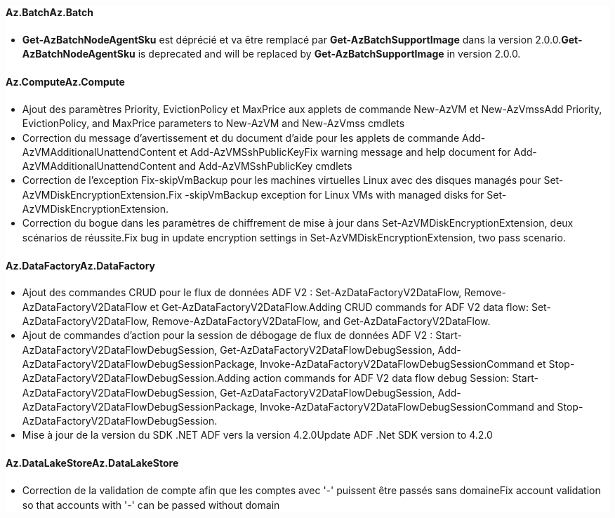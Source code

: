 #### <a name="azbatch"></a><span data-ttu-id="d00f0-113">Az.Batch</span><span class="sxs-lookup"><span data-stu-id="d00f0-113">Az.Batch</span></span>
* <span data-ttu-id="d00f0-114">**Get-AzBatchNodeAgentSku** est déprécié et va être remplacé par **Get-AzBatchSupportImage** dans la version 2.0.0.</span><span class="sxs-lookup"><span data-stu-id="d00f0-114">**Get-AzBatchNodeAgentSku** is deprecated and will be replaced by **Get-AzBatchSupportImage** in version 2.0.0.</span></span>

#### <a name="azcompute"></a><span data-ttu-id="d00f0-115">Az.Compute</span><span class="sxs-lookup"><span data-stu-id="d00f0-115">Az.Compute</span></span>
* <span data-ttu-id="d00f0-116">Ajout des paramètres Priority, EvictionPolicy et MaxPrice aux applets de commande New-AzVM et New-AzVmss</span><span class="sxs-lookup"><span data-stu-id="d00f0-116">Add Priority, EvictionPolicy, and MaxPrice parameters to New-AzVM and New-AzVmss cmdlets</span></span>
* <span data-ttu-id="d00f0-117">Correction du message d’avertissement et du document d’aide pour les applets de commande Add-AzVMAdditionalUnattendContent et Add-AzVMSshPublicKey</span><span class="sxs-lookup"><span data-stu-id="d00f0-117">Fix warning message and help document for Add-AzVMAdditionalUnattendContent and Add-AzVMSshPublicKey cmdlets</span></span>
* <span data-ttu-id="d00f0-118">Correction de l’exception Fix-skipVmBackup pour les machines virtuelles Linux avec des disques managés pour Set-AzVMDiskEncryptionExtension.</span><span class="sxs-lookup"><span data-stu-id="d00f0-118">Fix -skipVmBackup exception for Linux VMs with managed disks for Set-AzVMDiskEncryptionExtension.</span></span> 
* <span data-ttu-id="d00f0-119">Correction du bogue dans les paramètres de chiffrement de mise à jour dans Set-AzVMDiskEncryptionExtension, deux scénarios de réussite.</span><span class="sxs-lookup"><span data-stu-id="d00f0-119">Fix bug in update encryption settings in Set-AzVMDiskEncryptionExtension, two pass scenario.</span></span>

#### <a name="azdatafactory"></a><span data-ttu-id="d00f0-120">Az.DataFactory</span><span class="sxs-lookup"><span data-stu-id="d00f0-120">Az.DataFactory</span></span>
* <span data-ttu-id="d00f0-121">Ajout des commandes CRUD pour le flux de données ADF V2 : Set-AzDataFactoryV2DataFlow, Remove-AzDataFactoryV2DataFlow et Get-AzDataFactoryV2DataFlow.</span><span class="sxs-lookup"><span data-stu-id="d00f0-121">Adding CRUD commands for ADF V2 data flow: Set-AzDataFactoryV2DataFlow, Remove-AzDataFactoryV2DataFlow, and Get-AzDataFactoryV2DataFlow.</span></span>
* <span data-ttu-id="d00f0-122">Ajout de commandes d’action pour la session de débogage de flux de données ADF V2 : Start-AzDataFactoryV2DataFlowDebugSession, Get-AzDataFactoryV2DataFlowDebugSession, Add-AzDataFactoryV2DataFlowDebugSessionPackage, Invoke-AzDataFactoryV2DataFlowDebugSessionCommand et Stop-AzDataFactoryV2DataFlowDebugSession.</span><span class="sxs-lookup"><span data-stu-id="d00f0-122">Adding action commands for ADF V2 data flow debug Session: Start-AzDataFactoryV2DataFlowDebugSession, Get-AzDataFactoryV2DataFlowDebugSession, Add-AzDataFactoryV2DataFlowDebugSessionPackage, Invoke-AzDataFactoryV2DataFlowDebugSessionCommand and Stop-AzDataFactoryV2DataFlowDebugSession.</span></span>
* <span data-ttu-id="d00f0-123">Mise à jour de la version du SDK .NET ADF vers la version 4.2.0</span><span class="sxs-lookup"><span data-stu-id="d00f0-123">Update ADF .Net SDK version to 4.2.0</span></span>

#### <a name="azdatalakestore"></a><span data-ttu-id="d00f0-124">Az.DataLakeStore</span><span class="sxs-lookup"><span data-stu-id="d00f0-124">Az.DataLakeStore</span></span>
* <span data-ttu-id="d00f0-125">Correction de la validation de compte afin que les comptes avec '-' puissent être passés sans domaine</span><span class="sxs-lookup"><span data-stu-id="d00f0-125">Fix account validation so that accounts with '-' can be passed without domain</span></span>
